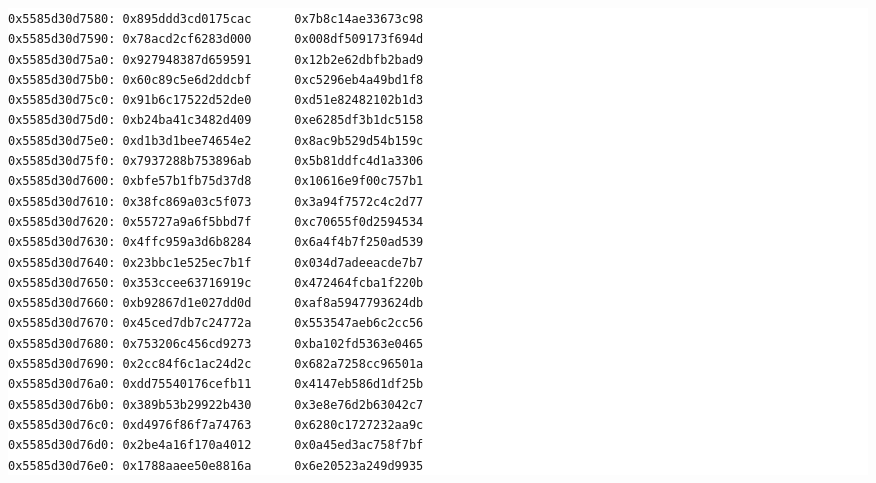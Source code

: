 ```
0x5585d30d7580: 0x895ddd3cd0175cac      0x7b8c14ae33673c98
0x5585d30d7590: 0x78acd2cf6283d000      0x008df509173f694d
0x5585d30d75a0: 0x927948387d659591      0x12b2e62dbfb2bad9
0x5585d30d75b0: 0x60c89c5e6d2ddcbf      0xc5296eb4a49bd1f8
0x5585d30d75c0: 0x91b6c17522d52de0      0xd51e82482102b1d3
0x5585d30d75d0: 0xb24ba41c3482d409      0xe6285df3b1dc5158
0x5585d30d75e0: 0xd1b3d1bee74654e2      0x8ac9b529d54b159c
0x5585d30d75f0: 0x7937288b753896ab      0x5b81ddfc4d1a3306
0x5585d30d7600: 0xbfe57b1fb75d37d8      0x10616e9f00c757b1
0x5585d30d7610: 0x38fc869a03c5f073      0x3a94f7572c4c2d77
0x5585d30d7620: 0x55727a9a6f5bbd7f      0xc70655f0d2594534
0x5585d30d7630: 0x4ffc959a3d6b8284      0x6a4f4b7f250ad539
0x5585d30d7640: 0x23bbc1e525ec7b1f      0x034d7adeeacde7b7
0x5585d30d7650: 0x353ccee63716919c      0x472464fcba1f220b
0x5585d30d7660: 0xb92867d1e027dd0d      0xaf8a5947793624db
0x5585d30d7670: 0x45ced7db7c24772a      0x553547aeb6c2cc56
0x5585d30d7680: 0x753206c456cd9273      0xba102fd5363e0465
0x5585d30d7690: 0x2cc84f6c1ac24d2c      0x682a7258cc96501a
0x5585d30d76a0: 0xdd75540176cefb11      0x4147eb586d1df25b
0x5585d30d76b0: 0x389b53b29922b430      0x3e8e76d2b63042c7
0x5585d30d76c0: 0xd4976f86f7a74763      0x6280c1727232aa9c
0x5585d30d76d0: 0x2be4a16f170a4012      0x0a45ed3ac758f7bf
0x5585d30d76e0: 0x1788aaee50e8816a      0x6e20523a249d9935
